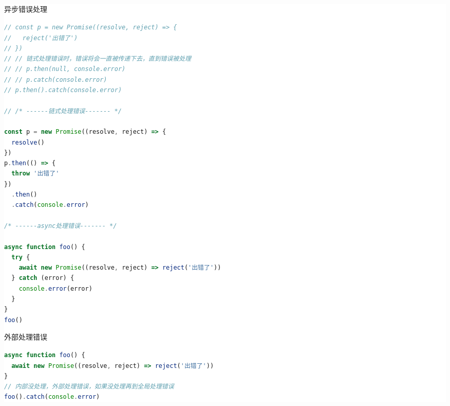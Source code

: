 异步错误处理

```js
// const p = new Promise((resolve, reject) => {
//   reject('出错了')
// })
// // 链式处理错误时，错误将会一直被传递下去，直到错误被处理
// // p.then(null, console.error)
// // p.catch(console.error)
// p.then().catch(console.error)

// /* ------链式处理错误------- */

const p = new Promise((resolve, reject) => {
  resolve()
})
p.then(() => {
  throw '出错了'
})
  .then()
  .catch(console.error)

/* ------async处理错误------- */

async function foo() {
  try {
    await new Promise((resolve, reject) => reject('出错了'))
  } catch (error) {
    console.error(error)
  }
}
foo()
```

外部处理错误

```js
async function foo() {
  await new Promise((resolve, reject) => reject('出错了'))
}
// 内部没处理，外部处理错误，如果没处理再到全局处理错误
foo().catch(console.error)
```

<Vssue title="Node.js issue" />
